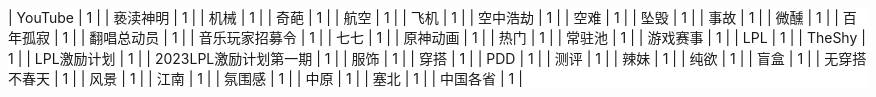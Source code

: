 | YouTube | 1 |
| 亵渎神明 | 1 |
| 机械 | 1 |
| 奇葩 | 1 |
| 航空 | 1 |
| 飞机 | 1 |
| 空中浩劫 | 1 |
| 空难 | 1 |
| 坠毁 | 1 |
| 事故 | 1 |
| 微醺 | 1 |
| 百年孤寂 | 1 |
| 翻唱总动员 | 1 |
| 音乐玩家招募令 | 1 |
| 七七 | 1 |
| 原神动画 | 1 |
| 热门 | 1 |
| 常驻池 | 1 |
| 游戏赛事 | 1 |
| LPL | 1 |
| TheShy | 1 |
| LPL激励计划 | 1 |
| 2023LPL激励计划第一期 | 1 |
| 服饰 | 1 |
| 穿搭 | 1 |
| PDD | 1 |
| 测评 | 1 |
| 辣妹 | 1 |
| 纯欲 | 1 |
| 盲盒 | 1 |
| 无穿搭不春天 | 1 |
| 风景 | 1 |
| 江南 | 1 |
| 氛围感 | 1 |
| 中原 | 1 |
| 塞北 | 1 |
| 中国各省 | 1 |